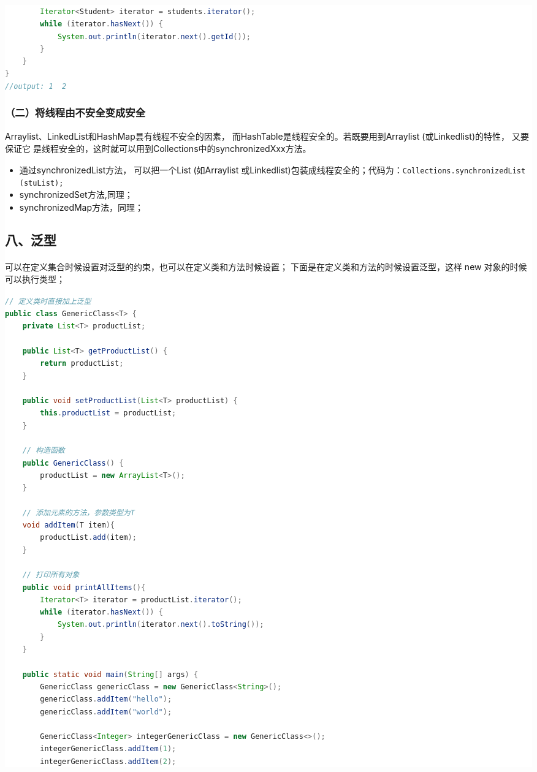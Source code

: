 ```java
        Iterator<Student> iterator = students.iterator();
        while (iterator.hasNext()) {
            System.out.println(iterator.next().getId());
        }
    }
}
//output: 1  2 
```

### （二）将线程由不安全变成安全

Arraylist、LinkedList和HashMap昙有线程不安全的因素， 而HashTable是线程安全的。若既要用到Arraylist (或Linkedlist)的特性， 又要保证它 是线程安全的，这时就可以用到Collections中的synchronizedXxx方法。

- 通过synchronizedList方法， 可以把一个List (如Arraylist 或Linkedlist)包装成线程安全的；代码为：`Collections.synchronizedList(stuList);`
- synchronizedSet方法,同理；
- synchronizedMap方法，同理；


## 八、泛型

可以在定义集合时候设置对泛型的约束，也可以在定义类和方法时候设置；
下面是在定义类和方法的时候设置泛型，这样 new 对象的时候可以执行类型；
```java
// 定义类时直接加上泛型
public class GenericClass<T> {
    private List<T> productList;

    public List<T> getProductList() {
        return productList;
    }

    public void setProductList(List<T> productList) {
        this.productList = productList;
    }

    // 构造函数
    public GenericClass() {
        productList = new ArrayList<T>();
    }

    // 添加元素的方法，参数类型为T
    void addItem(T item){
        productList.add(item);
    }

    // 打印所有对象
    public void printAllItems(){
        Iterator<T> iterator = productList.iterator();
        while (iterator.hasNext()) {
            System.out.println(iterator.next().toString());
        }
    }

    public static void main(String[] args) {
        GenericClass genericClass = new GenericClass<String>();
        genericClass.addItem("hello");
        genericClass.addItem("world");
        
        GenericClass<Integer> integerGenericClass = new GenericClass<>();
        integerGenericClass.addItem(1);
        integerGenericClass.addItem(2);

```